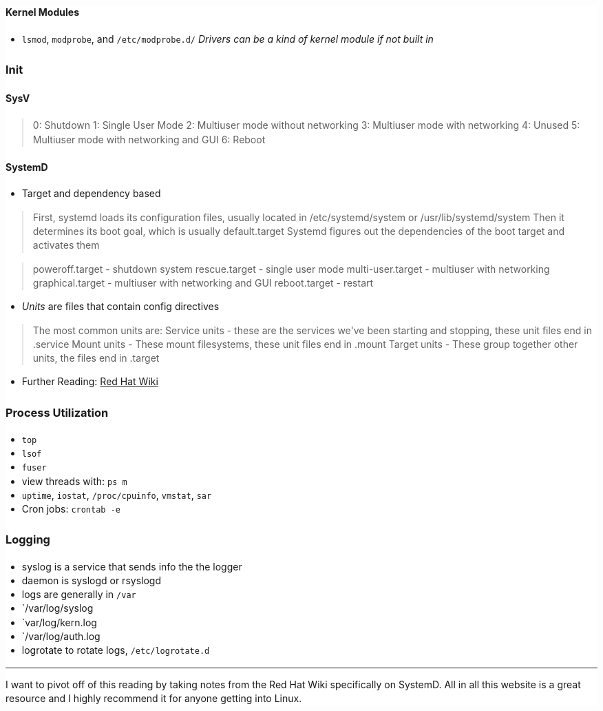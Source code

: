 #### Kernel Modules
* `lsmod`, `modprobe`, and `/etc/modprobe.d/`
*Drivers can be a kind of kernel module if not built in*
### Init
#### SysV
>0: Shutdown
1: Single User Mode
2: Multiuser mode without networking
3: Multiuser mode with networking
4: Unused
5: Multiuser mode with networking and GUI
6: Reboot

#### SystemD
* Target and dependency based 
>First, systemd loads its configuration files, usually located in /etc/systemd/system or /usr/lib/systemd/system
Then it determines its boot goal, which is usually default.target
Systemd figures out the dependencies of the boot target and activates them

> poweroff.target - shutdown system
rescue.target - single user mode
multi-user.target - multiuser with networking
graphical.target - multiuser with networking and GUI
reboot.target - restart
* *Units* are files that contain config directives
>  The most common units are:
Service units - these are the services we've been starting and stopping, these unit files end in .service
Mount units - These mount filesystems, these unit files end in .mount
Target units - These group together other units, the files end in .target

* Further Reading: [Red Hat Wiki](https://docs.redhat.com/en/documentation/red_hat_enterprise_linux/9/html/using_systemd_unit_files_to_customize_and_optimize_your_system/assembly_working-with-systemd-unit-files_working-with-systemd#assembly_working-with-systemd-unit-files_working-with-systemd)
### Process Utilization
* `top`
* `lsof`
* `fuser`
* view threads with: `ps m`
* `uptime`, `iostat`, `/proc/cpuinfo`, `vmstat`, `sar`
* Cron jobs: `crontab -e`
### Logging
* syslog is a service that sends info the the logger
* daemon is syslogd or rsyslogd
* logs are generally in `/var`
* `/var/log/syslog
* `var/log/kern.log
* `/var/log/auth.log
* logrotate to rotate logs, `/etc/logrotate.d`

---
I want to pivot off of this reading by taking notes from the Red Hat Wiki specifically on SystemD. All in all this website is a great resource and I highly recommend it for anyone getting into Linux.

